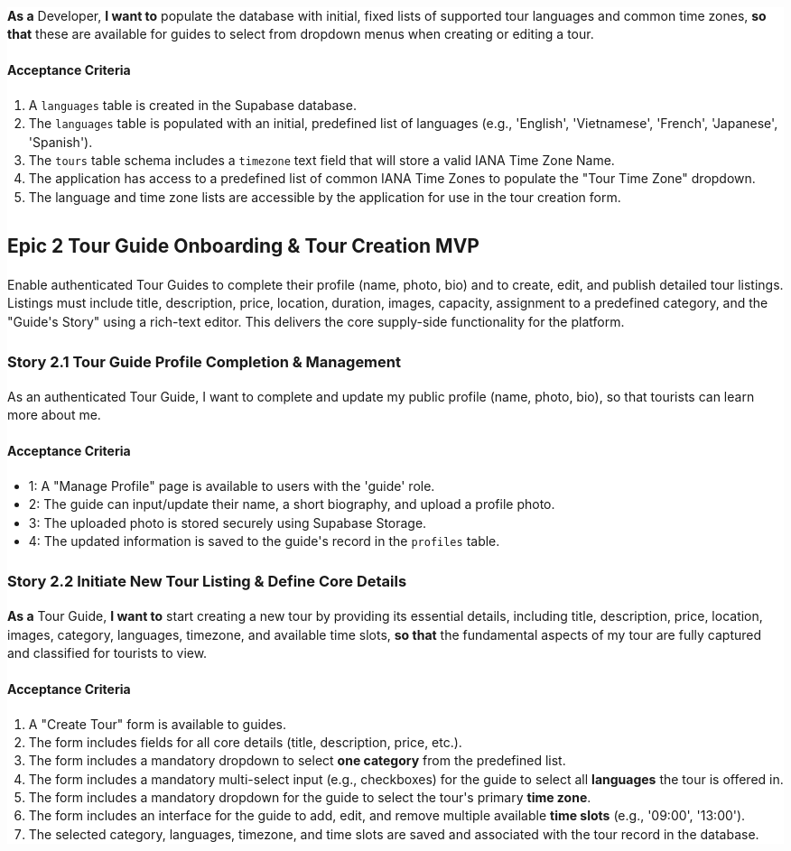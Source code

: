 **As a** Developer, **I want to** populate the database with initial, fixed lists of supported tour languages and common time zones, **so that** these are available for guides to select from dropdown menus when creating or editing a tour.

#### Acceptance Criteria

1.  A `languages` table is created in the Supabase database.
2.  The `languages` table is populated with an initial, predefined list of languages (e.g., 'English', 'Vietnamese', 'French', 'Japanese', 'Spanish').
3.  The `tours` table schema includes a `timezone` text field that will store a valid IANA Time Zone Name.
4.  The application has access to a predefined list of common IANA Time Zones to populate the "Tour Time Zone" dropdown.
5.  The language and time zone lists are accessible by the application for use in the tour creation form.

## Epic 2 Tour Guide Onboarding & Tour Creation MVP

Enable authenticated Tour Guides to complete their profile (name, photo, bio) and to create, edit, and publish detailed tour listings. Listings must include title, description, price, location, duration, images, capacity, assignment to a predefined category, and the "Guide's Story" using a rich-text editor. This delivers the core supply-side functionality for the platform.

### Story 2.1 Tour Guide Profile Completion & Management

As an authenticated Tour Guide, I want to complete and update my public profile (name, photo, bio), so that tourists can learn more about me.

#### Acceptance Criteria

* 1: A "Manage Profile" page is available to users with the 'guide' role.
* 2: The guide can input/update their name, a short biography, and upload a profile photo.
* 3: The uploaded photo is stored securely using Supabase Storage.
* 4: The updated information is saved to the guide's record in the `profiles` table.

### Story 2.2 Initiate New Tour Listing & Define Core Details

**As a** Tour Guide, **I want to** start creating a new tour by providing its essential details, including title, description, price, location, images, category, languages, timezone, and available time slots, **so that** the fundamental aspects of my tour are fully captured and classified for tourists to view.

#### Acceptance Criteria
1.  A "Create Tour" form is available to guides.
2.  The form includes fields for all core details (title, description, price, etc.).
3.  The form includes a mandatory dropdown to select **one category** from the predefined list.
4.  The form includes a mandatory multi-select input (e.g., checkboxes) for the guide to select all **languages** the tour is offered in.
5.  The form includes a mandatory dropdown for the guide to select the tour's primary **time zone**.
6.  The form includes an interface for the guide to add, edit, and remove multiple available **time slots** (e.g., '09:00', '13:00').
7.  The selected category, languages, timezone, and time slots are saved and associated with the tour record in the database.
